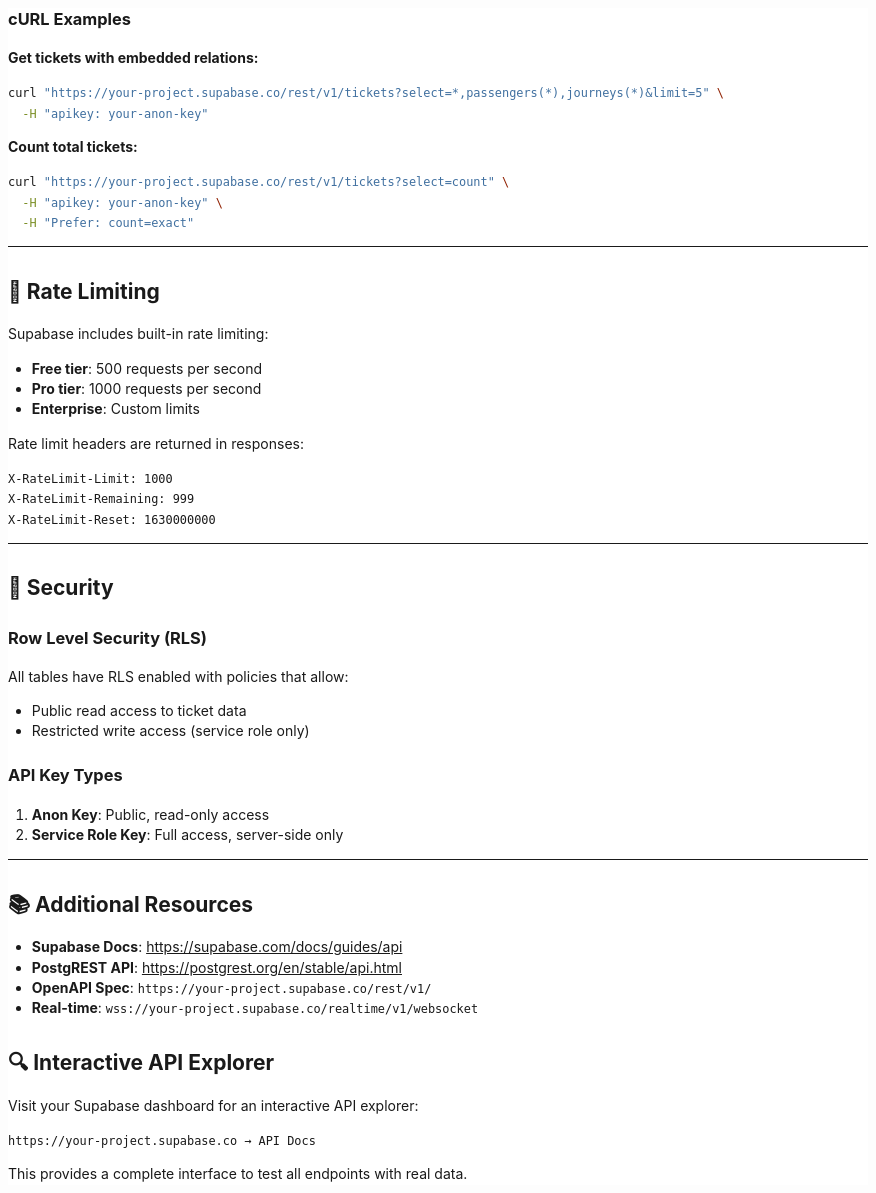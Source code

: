 ### cURL Examples

**Get tickets with embedded relations:**
```bash
curl "https://your-project.supabase.co/rest/v1/tickets?select=*,passengers(*),journeys(*)&limit=5" \
  -H "apikey: your-anon-key"
```

**Count total tickets:**
```bash
curl "https://your-project.supabase.co/rest/v1/tickets?select=count" \
  -H "apikey: your-anon-key" \
  -H "Prefer: count=exact"
```

---

## 🚦 Rate Limiting

Supabase includes built-in rate limiting:
- **Free tier**: 500 requests per second
- **Pro tier**: 1000 requests per second
- **Enterprise**: Custom limits

Rate limit headers are returned in responses:
```
X-RateLimit-Limit: 1000
X-RateLimit-Remaining: 999
X-RateLimit-Reset: 1630000000
```

---

## 🔐 Security

### Row Level Security (RLS)

All tables have RLS enabled with policies that allow:
- Public read access to ticket data
- Restricted write access (service role only)

### API Key Types

1. **Anon Key**: Public, read-only access
2. **Service Role Key**: Full access, server-side only

---

## 📚 Additional Resources

- **Supabase Docs**: https://supabase.com/docs/guides/api
- **PostgREST API**: https://postgrest.org/en/stable/api.html
- **OpenAPI Spec**: `https://your-project.supabase.co/rest/v1/`
- **Real-time**: `wss://your-project.supabase.co/realtime/v1/websocket`

## 🔍 Interactive API Explorer

Visit your Supabase dashboard for an interactive API explorer:
```
https://your-project.supabase.co → API Docs
```

This provides a complete interface to test all endpoints with real data.